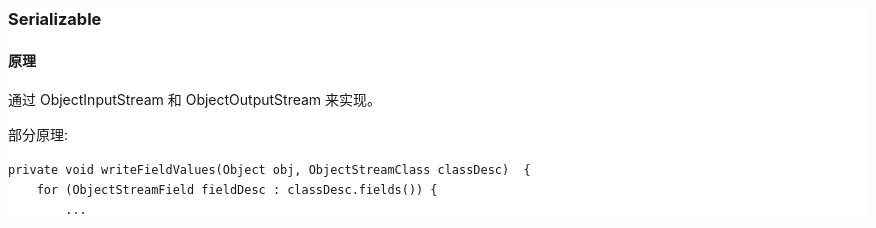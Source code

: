 


### Serializable

#### 原理

通过 ObjectInputStream 和 ObjectOutputStream 来实现。

部分原理:

```
private void writeFieldValues(Object obj, ObjectStreamClass classDesc)  {
    for (ObjectStreamField fieldDesc : classDesc.fields()) {
        ...
